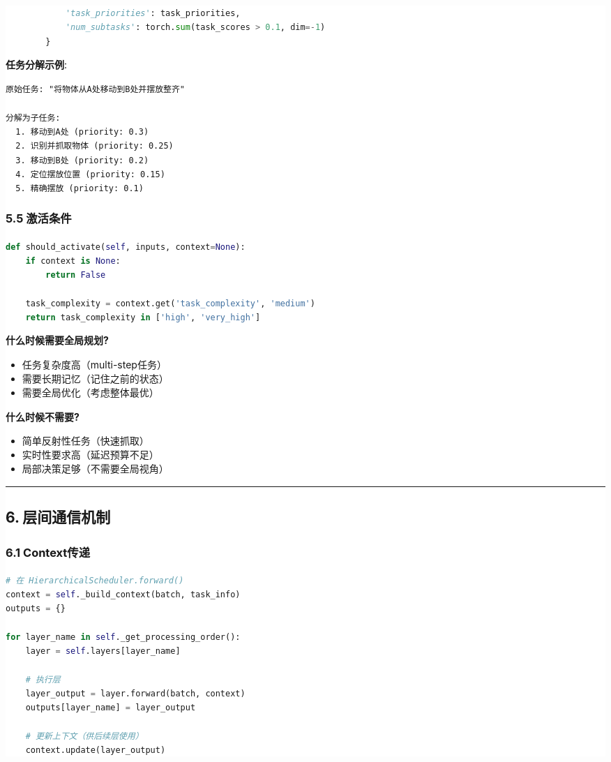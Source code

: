 ```python
            'task_priorities': task_priorities,
            'num_subtasks': torch.sum(task_scores > 0.1, dim=-1)
        }
```

**任务分解示例**:
```
原始任务: "将物体从A处移动到B处并摆放整齐"

分解为子任务:
  1. 移动到A处 (priority: 0.3)
  2. 识别并抓取物体 (priority: 0.25)
  3. 移动到B处 (priority: 0.2)
  4. 定位摆放位置 (priority: 0.15)
  5. 精确摆放 (priority: 0.1)
```

### 5.5 激活条件

```python
def should_activate(self, inputs, context=None):
    if context is None:
        return False

    task_complexity = context.get('task_complexity', 'medium')
    return task_complexity in ['high', 'very_high']
```

**什么时候需要全局规划?**
- 任务复杂度高（multi-step任务）
- 需要长期记忆（记住之前的状态）
- 需要全局优化（考虑整体最优）

**什么时候不需要?**
- 简单反射性任务（快速抓取）
- 实时性要求高（延迟预算不足）
- 局部决策足够（不需要全局视角）

---

## 6. 层间通信机制

### 6.1 Context传递

```python
# 在 HierarchicalScheduler.forward()
context = self._build_context(batch, task_info)
outputs = {}

for layer_name in self._get_processing_order():
    layer = self.layers[layer_name]

    # 执行层
    layer_output = layer.forward(batch, context)
    outputs[layer_name] = layer_output

    # 更新上下文（供后续层使用）
    context.update(layer_output)
```

